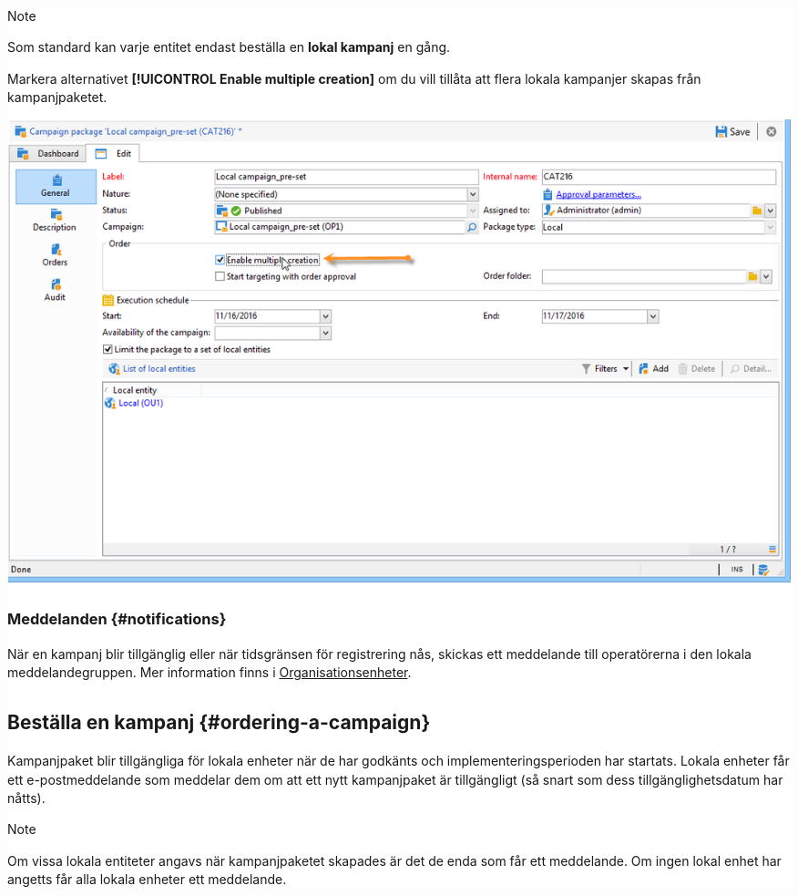>[!NOTE]
>
>Som standard kan varje entitet endast beställa en **lokal kampanj** en gång.
>   
>Markera alternativet **[!UICONTROL Enable multiple creation]** om du vill tillåta att flera lokala kampanjer skapas från kampanjpaketet.

![](assets/mkg_dist_local_op_multi_crea.png)

### Meddelanden {#notifications}

När en kampanj blir tillgänglig eller när tidsgränsen för registrering nås, skickas ett meddelande till operatörerna i den lokala meddelandegruppen. Mer information finns i [Organisationsenheter](../../campaign/using/about-distributed-marketing.md#organizational-entities).

## Beställa en kampanj {#ordering-a-campaign}

Kampanjpaket blir tillgängliga för lokala enheter när de har godkänts och implementeringsperioden har startats. Lokala enheter får ett e-postmeddelande som meddelar dem om att ett nytt kampanjpaket är tillgängligt (så snart som dess tillgänglighetsdatum har nåtts).

>[!NOTE]
>
>Om vissa lokala entiteter angavs när kampanjpaketet skapades är det de enda som får ett meddelande. Om ingen lokal enhet har angetts får alla lokala enheter ett meddelande.
